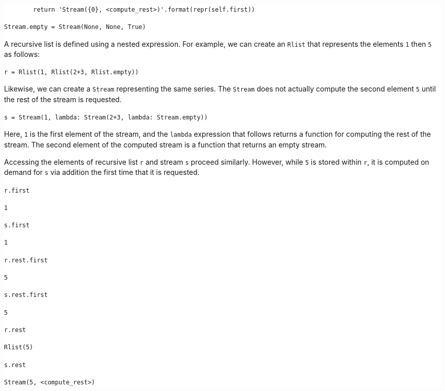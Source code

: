 ``` {.python}
        return 'Stream({0}, <compute_rest>)'.format(repr(self.first))
```

``` {.python}
Stream.empty = Stream(None, None, True)
```

A recursive list is defined using a nested expression. For example, we can create an `Rlist` that represents the elements `1` then `5` as follows:

``` {.python}
r = Rlist(1, Rlist(2+3, Rlist.empty))
```

Likewise, we can create a `Stream` representing the same series. The `Stream` does not actually compute the second element `5` until the rest of the stream is requested.

``` {.python}
s = Stream(1, lambda: Stream(2+3, lambda: Stream.empty))
```

Here, `1` is the first element of the stream, and the `lambda` expression that follows returns a function for computing the rest of the stream. The second element of the computed stream is a function that returns an empty stream.

Accessing the elements of recursive list `r` and stream `s` proceed similarly. However, while `5` is stored within `r`, it is computed on demand for `s` via addition the first time that it is requested.

``` {.python}
r.first
```
<html><div class="codeparent python"><pre class="stdout"><code>1</code></pre></div></html>

``` {.python}
s.first
```
<html><div class="codeparent python"><pre class="stdout"><code>1</code></pre></div></html>

``` {.python}
r.rest.first
```
<html><div class="codeparent python"><pre class="stdout"><code>5</code></pre></div></html>

``` {.python}
s.rest.first
```
<html><div class="codeparent python"><pre class="stdout"><code>5</code></pre></div></html>

``` {.python}
r.rest
```
<html><div class="codeparent python"><pre class="stdout"><code>Rlist(5)</code></pre></div></html>

``` {.python}
s.rest
```
<html><div class="codeparent python"><pre class="stdout"><code>Stream(5, &lt;compute_rest&gt;)</code></pre></div></html>

